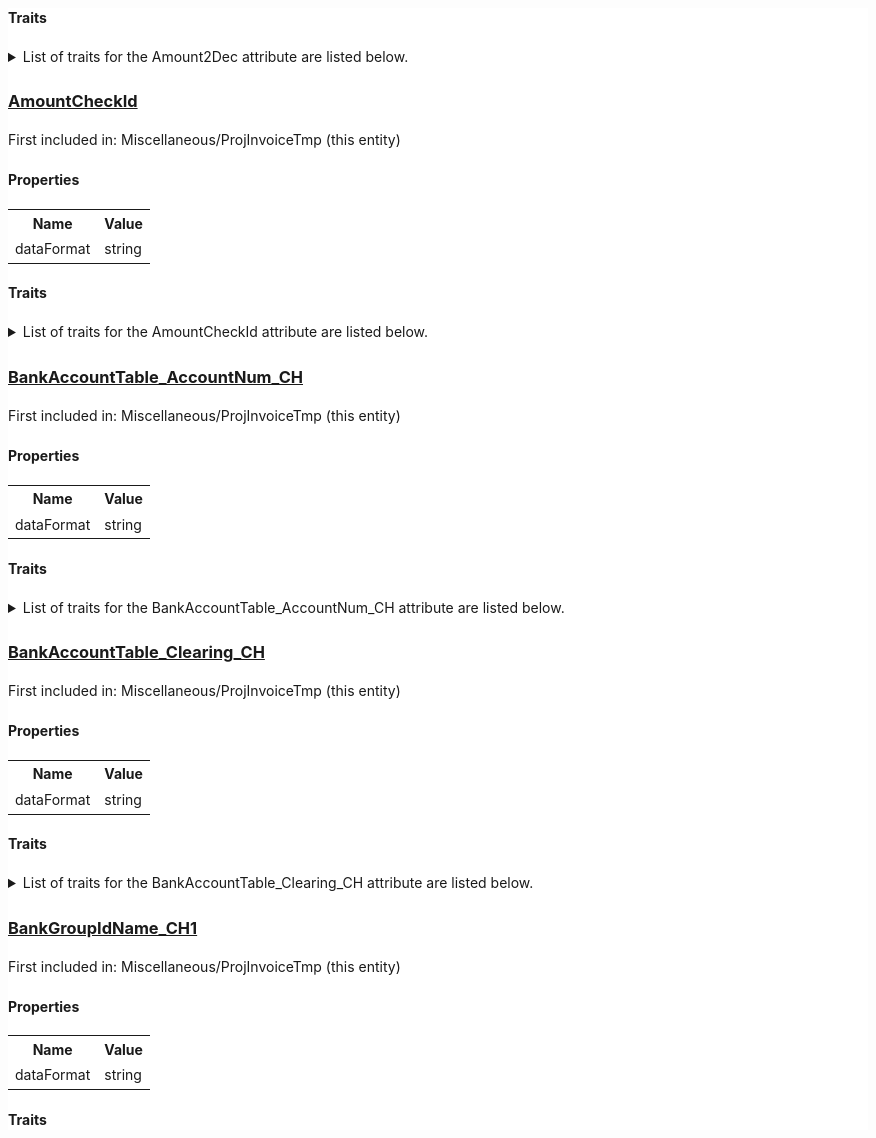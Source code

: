 #### Traits

<details><summary>List of traits for the Amount2Dec attribute are listed below.</summary></details>

### <a href=#AmountCheckId name="AmountCheckId">AmountCheckId</a>

First included in: Miscellaneous/ProjInvoiceTmp (this entity)  

#### Properties

<table><tr><th>Name</th><th>Value</th></tr><tr><td>dataFormat</td><td>string</td></tr></table>

#### Traits

<details><summary>List of traits for the AmountCheckId attribute are listed below.</summary></details>

### <a href=#BankAccountTable_AccountNum_CH name="BankAccountTable_AccountNum_CH">BankAccountTable_AccountNum_CH</a>

First included in: Miscellaneous/ProjInvoiceTmp (this entity)  

#### Properties

<table><tr><th>Name</th><th>Value</th></tr><tr><td>dataFormat</td><td>string</td></tr></table>

#### Traits

<details><summary>List of traits for the BankAccountTable_AccountNum_CH attribute are listed below.</summary></details>

### <a href=#BankAccountTable_Clearing_CH name="BankAccountTable_Clearing_CH">BankAccountTable_Clearing_CH</a>

First included in: Miscellaneous/ProjInvoiceTmp (this entity)  

#### Properties

<table><tr><th>Name</th><th>Value</th></tr><tr><td>dataFormat</td><td>string</td></tr></table>

#### Traits

<details><summary>List of traits for the BankAccountTable_Clearing_CH attribute are listed below.</summary></details>

### <a href=#BankGroupIdName_CH1 name="BankGroupIdName_CH1">BankGroupIdName_CH1</a>

First included in: Miscellaneous/ProjInvoiceTmp (this entity)  

#### Properties

<table><tr><th>Name</th><th>Value</th></tr><tr><td>dataFormat</td><td>string</td></tr></table>

#### Traits
